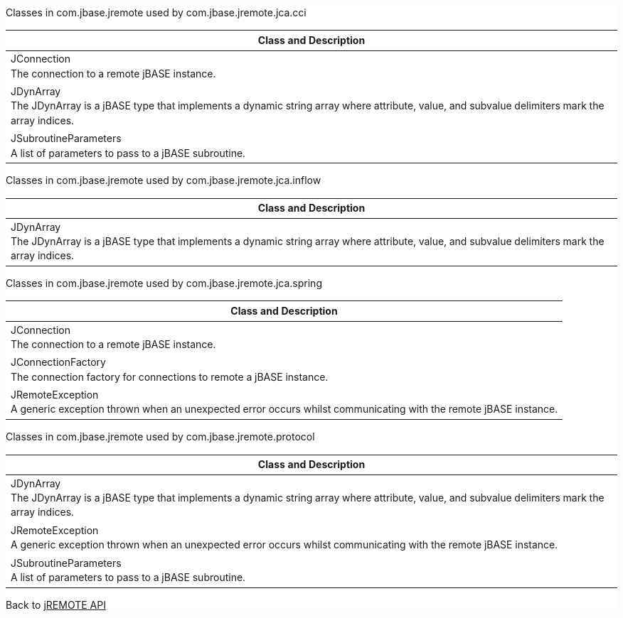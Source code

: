 Classes in com.jbase.jremote used by com.jbase.jremote.jca.cci

| Class and Description |
| --- |
| JConnection<br>The connection to a remote jBASE instance.<br> |
| JDynArray<br>The JDynArray is a jBASE type that implements a dynamic string array where attribute, value, and subvalue delimiters mark the array indices.<br> |
| JSubroutineParameters<br>A list of parameters to pass to a jBASE subroutine.<br> |

Classes in com.jbase.jremote used by com.jbase.jremote.jca.inflow

| Class and Description |
| --- |
| JDynArray<br>The JDynArray is a jBASE type that implements a dynamic string array where attribute, value, and subvalue delimiters mark the array indices.<br> |

Classes in com.jbase.jremote used by com.jbase.jremote.jca.spring

| Class and Description |
| --- |
| JConnection<br>The connection to a remote jBASE instance.<br> |
| JConnectionFactory<br>The connection factory for connections to remote a jBASE instance.<br> |
| JRemoteException<br>A generic exception thrown when an unexpected error occurs whilst communicating with the remote jBASE instance.<br> |

Classes in com.jbase.jremote used by com.jbase.jremote.protocol

| Class and Description |
| --- |
| JDynArray<br>The JDynArray is a jBASE type that implements a dynamic string array where attribute, value, and subvalue delimiters mark the array indices.<br> |
| JRemoteException<br>A generic exception thrown when an unexpected error occurs whilst communicating with the remote jBASE instance.<br> |
| JSubroutineParameters<br>A list of parameters to pass to a jBASE subroutine.<br> |



Back to [jREMOTE API](com_jbase_jremote_package-summary)

  
<PageFooter />
